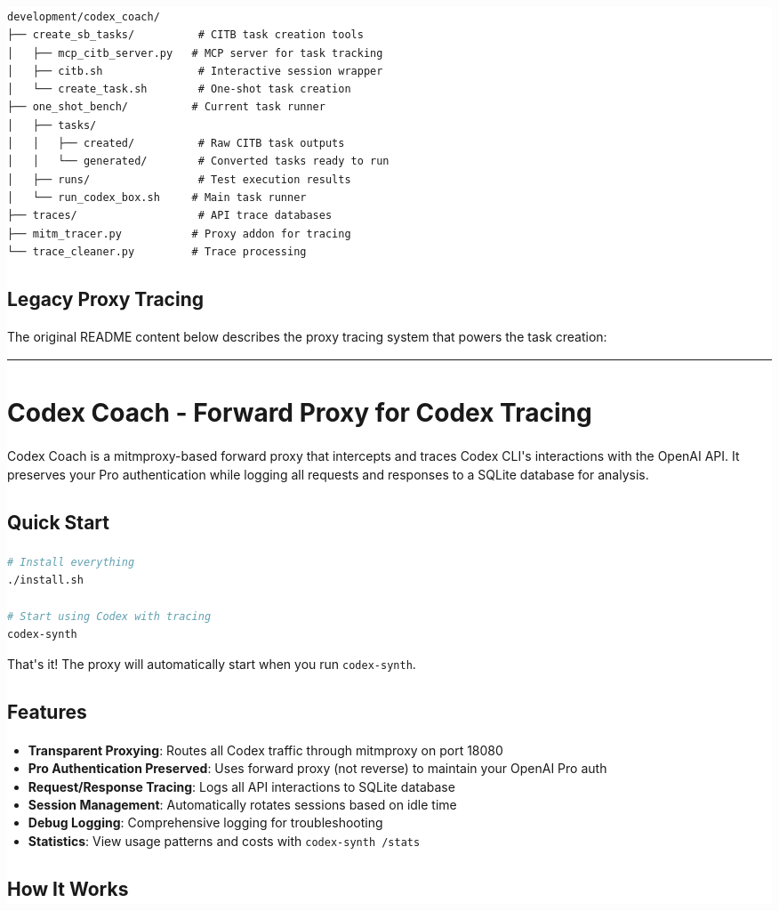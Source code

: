 ```
development/codex_coach/
├── create_sb_tasks/          # CITB task creation tools
│   ├── mcp_citb_server.py   # MCP server for task tracking
│   ├── citb.sh               # Interactive session wrapper
│   └── create_task.sh        # One-shot task creation
├── one_shot_bench/          # Current task runner
│   ├── tasks/
│   │   ├── created/          # Raw CITB task outputs
│   │   └── generated/        # Converted tasks ready to run
│   ├── runs/                 # Test execution results
│   └── run_codex_box.sh     # Main task runner
├── traces/                   # API trace databases
├── mitm_tracer.py           # Proxy addon for tracing
└── trace_cleaner.py         # Trace processing
```

## Legacy Proxy Tracing

The original README content below describes the proxy tracing system that powers the task creation:

---

# Codex Coach - Forward Proxy for Codex Tracing

Codex Coach is a mitmproxy-based forward proxy that intercepts and traces Codex CLI's interactions with the OpenAI API. It preserves your Pro authentication while logging all requests and responses to a SQLite database for analysis.

## Quick Start

```bash
# Install everything
./install.sh

# Start using Codex with tracing
codex-synth
```

That's it! The proxy will automatically start when you run `codex-synth`.

## Features

- **Transparent Proxying**: Routes all Codex traffic through mitmproxy on port 18080
- **Pro Authentication Preserved**: Uses forward proxy (not reverse) to maintain your OpenAI Pro auth
- **Request/Response Tracing**: Logs all API interactions to SQLite database
- **Session Management**: Automatically rotates sessions based on idle time
- **Debug Logging**: Comprehensive logging for troubleshooting
- **Statistics**: View usage patterns and costs with `codex-synth /stats`

## How It Works
